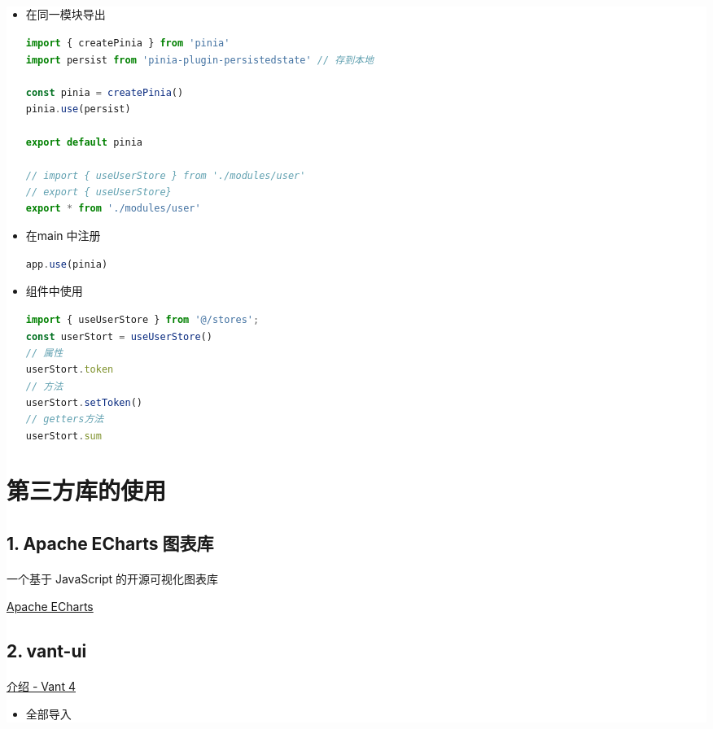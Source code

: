 - 在同一模块导出

  ```js
  import { createPinia } from 'pinia'
  import persist from 'pinia-plugin-persistedstate' // 存到本地
  
  const pinia = createPinia()
  pinia.use(persist)
  
  export default pinia
  
  // import { useUserStore } from './modules/user'
  // export { useUserStore}
  export * from './modules/user'
  
  ```

- 在main 中注册

  ```js
  app.use(pinia)
  ```

- 组件中使用

  ```js
  import { useUserStore } from '@/stores';
  const userStort = useUserStore()
  // 属性 
  userStort.token
  // 方法
  userStort.setToken()
  // getters方法
  userStort.sum
  ```

  

# 第三方库的使用

## 1. Apache ECharts  图表库

一个基于 JavaScript 的开源可视化图表库

[Apache ECharts](https://echarts.apache.org/zh/index.html)

## 2. vant-ui

[介绍 - Vant 4](https://vant-ui.github.io/vant/#/zh-CN/home)

- 全部导入
